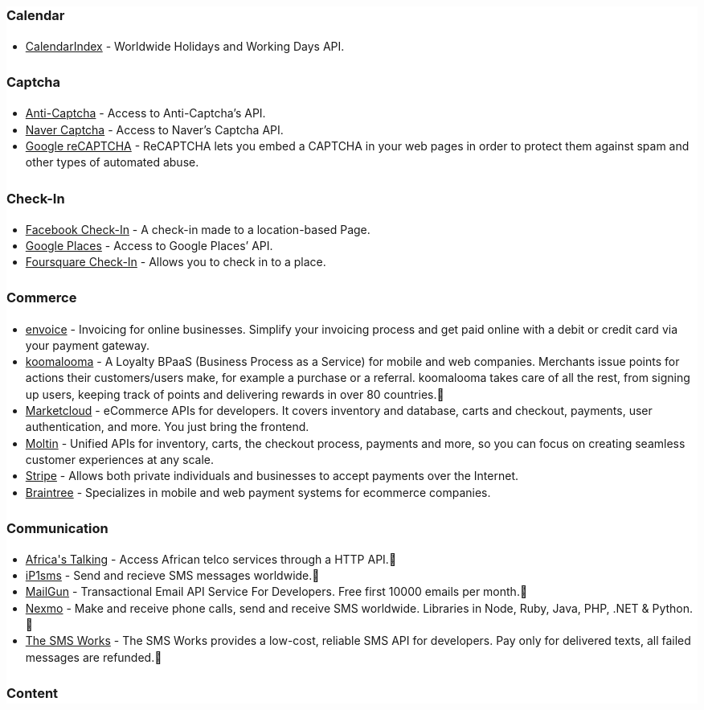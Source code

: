 ### Calendar

- [CalendarIndex](https://www.calendarindex.com) - Worldwide Holidays and Working Days API.

### Captcha

- [Anti-Captcha](https://anti-captcha.com/apidoc) - Access to Anti-Captcha’s API.
- [Naver Captcha](https://developers.naver.com/products/captcha) - Access to Naver’s Captcha API.
- [Google reCAPTCHA](https://developers.google.com/recaptcha/intro?hl=en) - ReCAPTCHA lets you embed a CAPTCHA in your web pages in order to protect them against spam and other types of automated abuse.

### Check-In

- [Facebook Check-In](https://developers.facebook.com/docs/graph-api/reference/v2.3/checkin) - A check-in made to a location-based Page.
- [Google Places](https://developers.google.com/places/?hl=en) - Access to Google Places’ API.
- [Foursquare Check-In](https://developer.foursquare.com/docs/checkins/add) - Allows you to check in to a place.

### Commerce
- [envoice](https://www.envoice.in) - Invoicing for online businesses. Simplify your invoicing process and get paid online with a debit or credit card via your payment gateway.
- [koomalooma](http://business.koomalooma.com) - A Loyalty BPaaS (Business Process as a Service) for mobile and web companies. Merchants issue points for actions their customers/users make, for example a purchase or a referral. koomalooma takes care of all the rest, from signing up users, keeping track of points and delivering rewards in over 80 countries.💸
- [Marketcloud](https://www.marketcloud.it) - eCommerce APIs for developers. It covers inventory and database, carts and checkout, payments, user authentication, and more. You just bring the frontend.
- [Moltin](https://www.moltin.com/developers) - Unified APIs for inventory, carts, the checkout process, payments and more, so you can focus on creating seamless customer experiences at any scale.
- [Stripe](https://stripe.com/docs/api) - Allows both private individuals and businesses to accept payments over the Internet.
- [Braintree](https://developers.braintreepayments.com) - Specializes in mobile and web payment systems for ecommerce companies.

### Communication

- [Africa's Talking](https://africastalking.com/) - Access African telco services through a HTTP API.💸
- [iP1sms](https://www.ip1sms.com/en/developer/) - Send and recieve SMS messages worldwide.💸
- [MailGun](https://mailgun.com) - Transactional Email API Service For Developers. Free first 10000 emails per month.💸
- [Nexmo](https://developer.nexmo.com) - Make and receive phone calls, send and receive SMS worldwide. Libraries in Node, Ruby, Java, PHP, .NET & Python.💸
- [The SMS Works](https://thesmsworks.co.uk/sms-api) - The SMS Works provides a low-cost, reliable SMS API for developers. Pay only for delivered texts, all failed messages are refunded.💸

### Content
